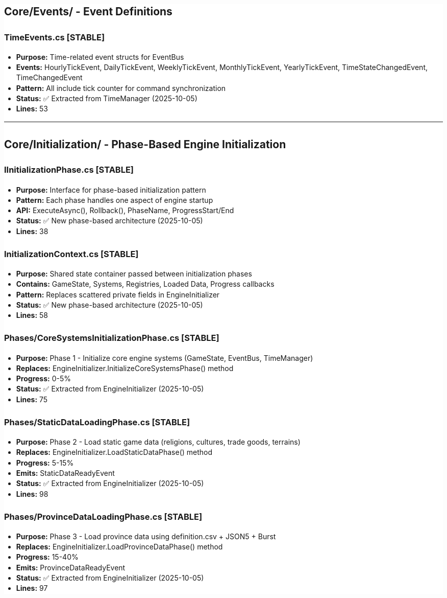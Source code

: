 
## Core/Events/ - Event Definitions

### **TimeEvents.cs** [STABLE]
- **Purpose:** Time-related event structs for EventBus
- **Events:** HourlyTickEvent, DailyTickEvent, WeeklyTickEvent, MonthlyTickEvent, YearlyTickEvent, TimeStateChangedEvent, TimeChangedEvent
- **Pattern:** All include tick counter for command synchronization
- **Status:** ✅ Extracted from TimeManager (2025-10-05)
- **Lines:** 53

---

## Core/Initialization/ - Phase-Based Engine Initialization

### **IInitializationPhase.cs** [STABLE]
- **Purpose:** Interface for phase-based initialization pattern
- **Pattern:** Each phase handles one aspect of engine startup
- **API:** ExecuteAsync(), Rollback(), PhaseName, ProgressStart/End
- **Status:** ✅ New phase-based architecture (2025-10-05)
- **Lines:** 38

### **InitializationContext.cs** [STABLE]
- **Purpose:** Shared state container passed between initialization phases
- **Contains:** GameState, Systems, Registries, Loaded Data, Progress callbacks
- **Pattern:** Replaces scattered private fields in EngineInitializer
- **Status:** ✅ New phase-based architecture (2025-10-05)
- **Lines:** 58

### **Phases/CoreSystemsInitializationPhase.cs** [STABLE]
- **Purpose:** Phase 1 - Initialize core engine systems (GameState, EventBus, TimeManager)
- **Replaces:** EngineInitializer.InitializeCoreSystemsPhase() method
- **Progress:** 0-5%
- **Status:** ✅ Extracted from EngineInitializer (2025-10-05)
- **Lines:** 75

### **Phases/StaticDataLoadingPhase.cs** [STABLE]
- **Purpose:** Phase 2 - Load static game data (religions, cultures, trade goods, terrains)
- **Replaces:** EngineInitializer.LoadStaticDataPhase() method
- **Progress:** 5-15%
- **Emits:** StaticDataReadyEvent
- **Status:** ✅ Extracted from EngineInitializer (2025-10-05)
- **Lines:** 98

### **Phases/ProvinceDataLoadingPhase.cs** [STABLE]
- **Purpose:** Phase 3 - Load province data using definition.csv + JSON5 + Burst
- **Replaces:** EngineInitializer.LoadProvinceDataPhase() method
- **Progress:** 15-40%
- **Emits:** ProvinceDataReadyEvent
- **Status:** ✅ Extracted from EngineInitializer (2025-10-05)
- **Lines:** 97
